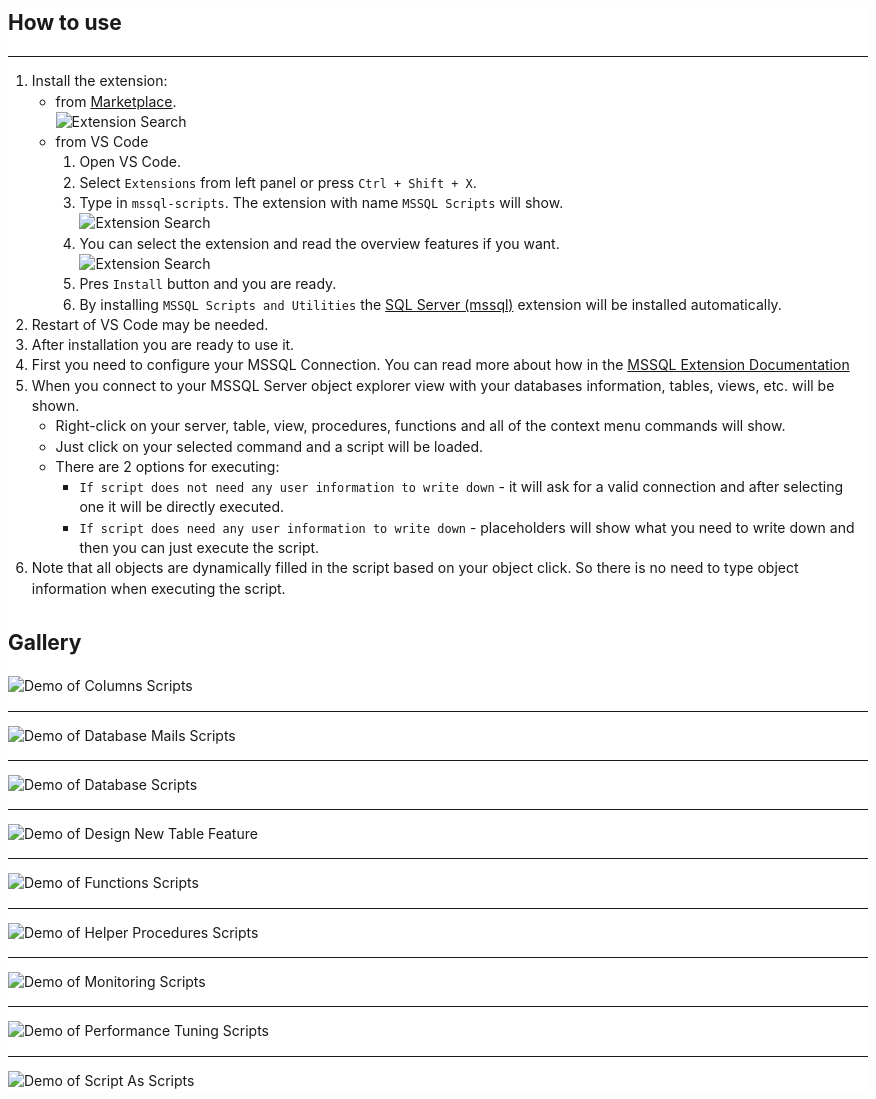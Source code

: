 
## How to use
***  

1. Install the extension: 
    - from [Marketplace](https://marketplace.visualstudio.com/items?itemName=MEngRBatinov.mssql-scripts&ssr=false#overview).  
    ![Extension Search](/extension-marketplace.png) 
    - from VS Code
        1. Open VS Code.
        2. Select `Extensions` from left panel or press `Ctrl + Shift + X`.
        3. Type in `mssql-scripts`. The extension with name `MSSQL Scripts` will show.   
        ![Extension Search](/extension-search.png)  
        4. You can select the extension and read the overview features if you want.  
        ![Extension Search](/extension-overview.png) 
        5. Pres `Install` button and you are ready.
        6. By installing `MSSQL Scripts and Utilities` the [SQL Server (mssql)](https://marketplace.visualstudio.com/items?itemName=ms-mssql.mssql) extension will be installed automatically.
2. Restart of VS Code may be needed.  
3. After installation you are ready to use it.
4. First you need to configure your MSSQL Connection. You can read more about how in the [MSSQL Extension Documentation](https://github.com/microsoft/vscode-mssql/wiki/manage-connection-profiles)
5. When you connect to your MSSQL Server object explorer view with your databases information, tables, views, etc. will be shown.
    - Right-click on your server, table, view, procedures, functions and all of the context menu commands will show.
    - Just click on your selected command and a script will be loaded.
    - There are 2 options for executing:
        - `If script does not need any user information to write down` - it will ask for a valid connection and after selecting one it will be directly executed.
        - `If script does need any user information to write down` - placeholders will show what you need to write down and then you can just execute the script.
6. Note that all objects are dynamically filled in the script based on your object click. So there is no need to type object information when executing the script. 

## Gallery 

![Demo of Columns Scripts](/Gallery/Columns.png)
***
![Demo of Database Mails Scripts](/Gallery/Database%20Mail.png)
***
![Demo of Database Scripts](/Gallery/Database.png)
***
![Demo of Design New Table Feature](/Gallery/Design%20new%20table.png)
***
![Demo of Functions Scripts](/Gallery/Functions.png)
***
![Demo of Helper Procedures Scripts](/Gallery/Helper%20Procedures.png)
***
![Demo of Monitoring Scripts](/Gallery/Monitoring.png)
***
![Demo of Performance Tuning Scripts](/Gallery/Performance%20Tuning.png)
***
![Demo of Script As Scripts](/Gallery/ScriptAs.png)